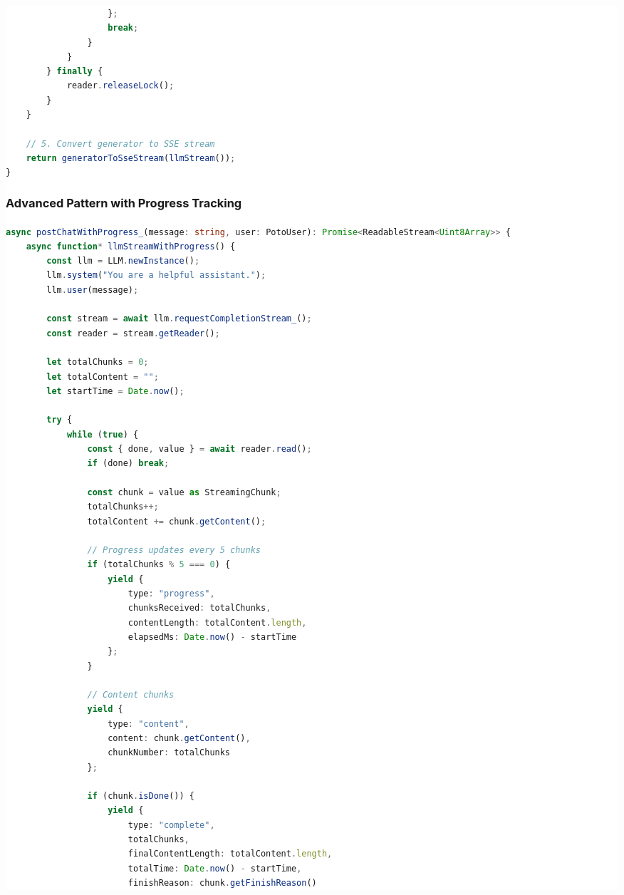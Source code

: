 ```typescript
                    };
                    break;
                }
            }
        } finally {
            reader.releaseLock();
        }
    }

    // 5. Convert generator to SSE stream
    return generatorToSseStream(llmStream());
}
```

### **Advanced Pattern with Progress Tracking**

```typescript
async postChatWithProgress_(message: string, user: PotoUser): Promise<ReadableStream<Uint8Array>> {
    async function* llmStreamWithProgress() {
        const llm = LLM.newInstance();
        llm.system("You are a helpful assistant.");
        llm.user(message);

        const stream = await llm.requestCompletionStream_();
        const reader = stream.getReader();

        let totalChunks = 0;
        let totalContent = "";
        let startTime = Date.now();

        try {
            while (true) {
                const { done, value } = await reader.read();
                if (done) break;

                const chunk = value as StreamingChunk;
                totalChunks++;
                totalContent += chunk.getContent();

                // Progress updates every 5 chunks
                if (totalChunks % 5 === 0) {
                    yield {
                        type: "progress",
                        chunksReceived: totalChunks,
                        contentLength: totalContent.length,
                        elapsedMs: Date.now() - startTime
                    };
                }

                // Content chunks
                yield {
                    type: "content",
                    content: chunk.getContent(),
                    chunkNumber: totalChunks
                };

                if (chunk.isDone()) {
                    yield {
                        type: "complete",
                        totalChunks,
                        finalContentLength: totalContent.length,
                        totalTime: Date.now() - startTime,
                        finishReason: chunk.getFinishReason()
```